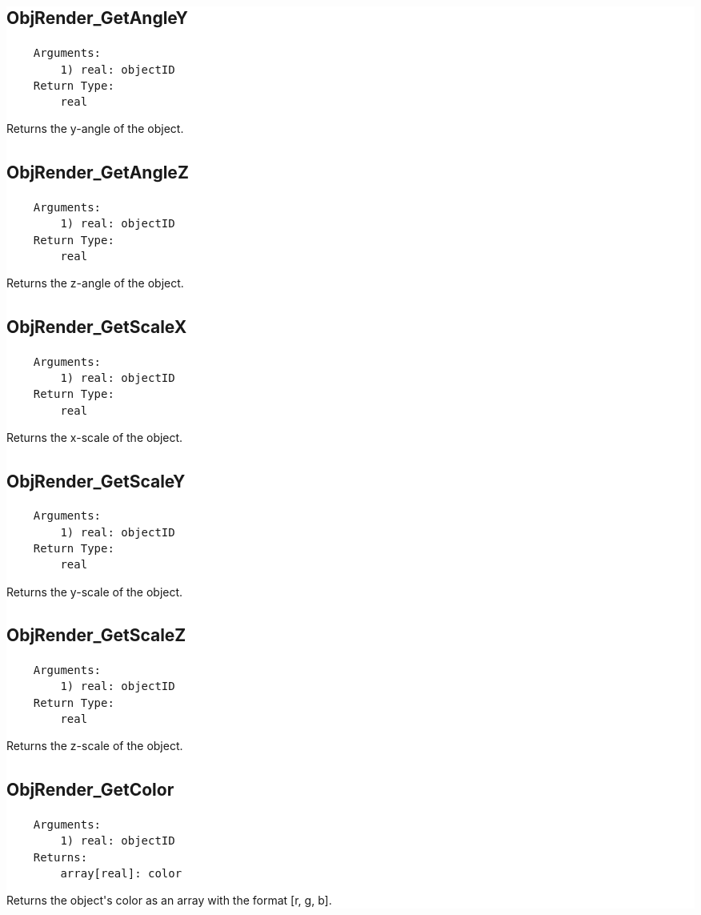 ## ObjRender_GetAngleY
<pre>
    Arguments:
        1) real: objectID
    Return Type:
        real
</pre>
Returns the y-angle of the object.

## ObjRender_GetAngleZ
<pre>
    Arguments:
        1) real: objectID
    Return Type:
        real
</pre>
Returns the z-angle of the object.

## ObjRender_GetScaleX
<pre>
    Arguments:
        1) real: objectID
    Return Type:
        real
</pre>
Returns the x-scale of the object.

## ObjRender_GetScaleY
<pre>
    Arguments:
        1) real: objectID
    Return Type:
        real
</pre>
Returns the y-scale of the object.

## ObjRender_GetScaleZ
<pre>
    Arguments:
        1) real: objectID
    Return Type:
        real
</pre>
Returns the z-scale of the object.

## ObjRender_GetColor
<pre>
    Arguments:
        1) real: objectID
    Returns:
        array[real]: color
</pre>
Returns the object's color as an array with the format [r, g, b].
